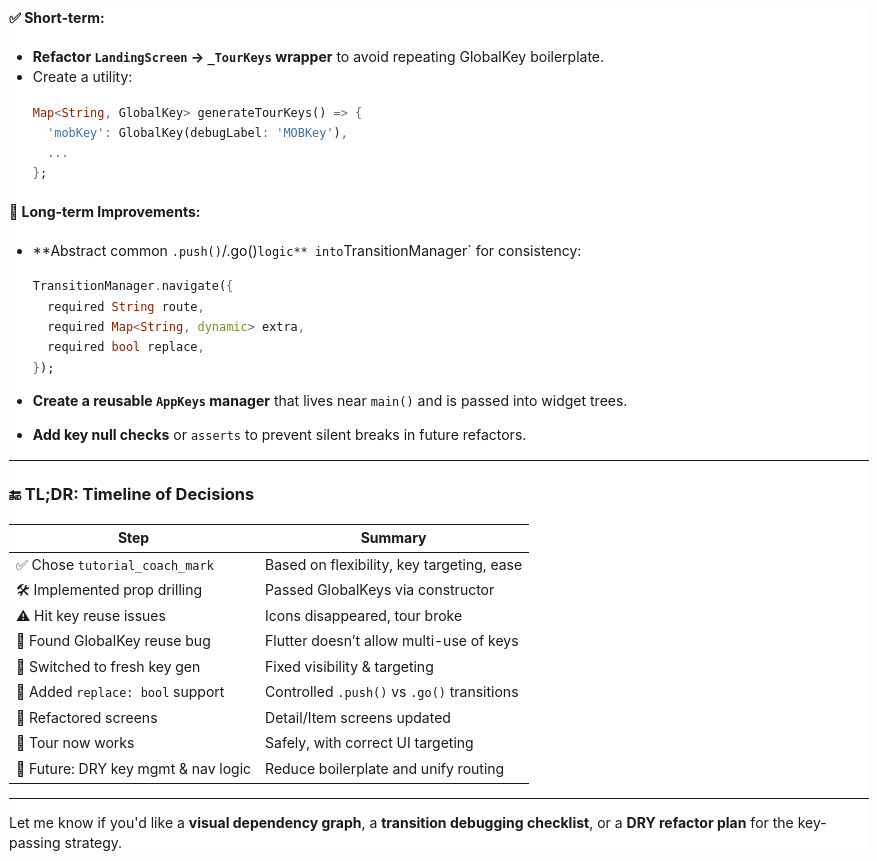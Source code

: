 #### ✅ Short-term:
- **Refactor `LandingScreen` → `_TourKeys` wrapper** to avoid repeating GlobalKey boilerplate.
- Create a utility:
  ```dart
  Map<String, GlobalKey> generateTourKeys() => {
    'mobKey': GlobalKey(debugLabel: 'MOBKey'),
    ...
  };
  ```

#### 🧼 Long-term Improvements:
- **Abstract common `.push()`/.go()` logic** into `TransitionManager` for consistency:
  ```dart
  TransitionManager.navigate({
    required String route,
    required Map<String, dynamic> extra,
    required bool replace,
  });
  ```

- **Create a reusable `AppKeys` manager** that lives near `main()` and is passed into widget trees.

- **Add key null checks** or `asserts` to prevent silent breaks in future refactors.

---

### 🔚 TL;DR: Timeline of Decisions

| Step | Summary |
|------|---------|
| ✅ Chose `tutorial_coach_mark` | Based on flexibility, key targeting, ease |
| 🛠️ Implemented prop drilling | Passed GlobalKeys via constructor |
| ⚠️ Hit key reuse issues | Icons disappeared, tour broke |
| 🧠 Found GlobalKey reuse bug | Flutter doesn’t allow multi-use of keys |
| 🔧 Switched to fresh key gen | Fixed visibility & targeting |
| 🚀 Added `replace: bool` support | Controlled `.push()` vs `.go()` transitions |
| 🧼 Refactored screens | Detail/Item screens updated |
| 🎯 Tour now works | Safely, with correct UI targeting |
| 🧭 Future: DRY key mgmt & nav logic | Reduce boilerplate and unify routing |

---

Let me know if you'd like a **visual dependency graph**, a **transition debugging checklist**, or a **DRY refactor plan** for the key-passing strategy.





